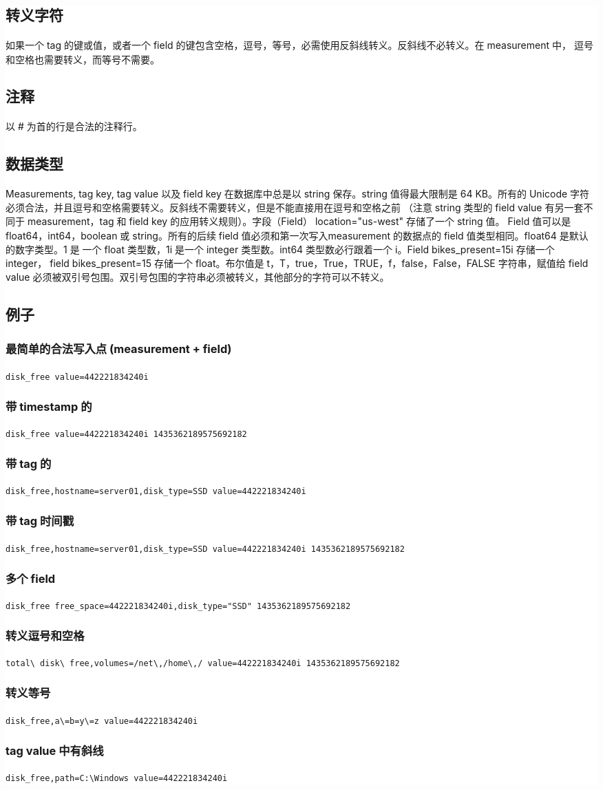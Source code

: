 ## 转义字符

如果一个 tag 的键或值，或者一个 field 的键包含空格，逗号，等号，必需使用反斜线转义。反斜线不必转义。在 measurement 中， 逗号和空格也需要转义，而等号不需要。

## 注释

以 # 为首的行是合法的注释行。

## 数据类型



Measurements, tag key, tag value 以及 field key 在数据库中总是以 string 保存。string 值得最大限制是 64 KB。所有的 Unicode 字符必须合法，并且逗号和空格需要转义。反斜线不需要转义，但是不能直接用在逗号和空格之前 （注意 string 类型的 field value 有另一套不同于 measurement，tag 和 field key 的应用转义规则）。字段（Field） location="us-west" 存储了一个 string 值。 Field 值可以是 float64，int64，boolean 或 string。所有的后续 field 值必须和第一次写入measurement 的数据点的 field 值类型相同。float64 是默认的数字类型。1 是 一个 float 类型数，1i 是一个 integer 类型数。int64 类型数必行跟着一个 i。Field bikes_present=15i 存储一个 integer， field bikes_present=15 存储一个 float。布尔值是 t，T，true，True，TRUE，f，false，False，FALSE 字符串，赋值给 field value 必须被双引号包围。双引号包围的字符串必须被转义，其他部分的字符可以不转义。

## 例子

### 最简单的合法写入点  (measurement + field)

    disk_free value=442221834240i

### 带 timestamp 的

    disk_free value=442221834240i 1435362189575692182

### 带 tag 的

    disk_free,hostname=server01,disk_type=SSD value=442221834240i

### 带 tag 时间戳

    disk_free,hostname=server01,disk_type=SSD value=442221834240i 1435362189575692182

### 多个 field

    disk_free free_space=442221834240i,disk_type="SSD" 1435362189575692182

### 转义逗号和空格

    total\ disk\ free,volumes=/net\,/home\,/ value=442221834240i 1435362189575692182

### 转义等号

    disk_free,a\=b=y\=z value=442221834240i

### tag value 中有斜线

    disk_free,path=C:\Windows value=442221834240i
